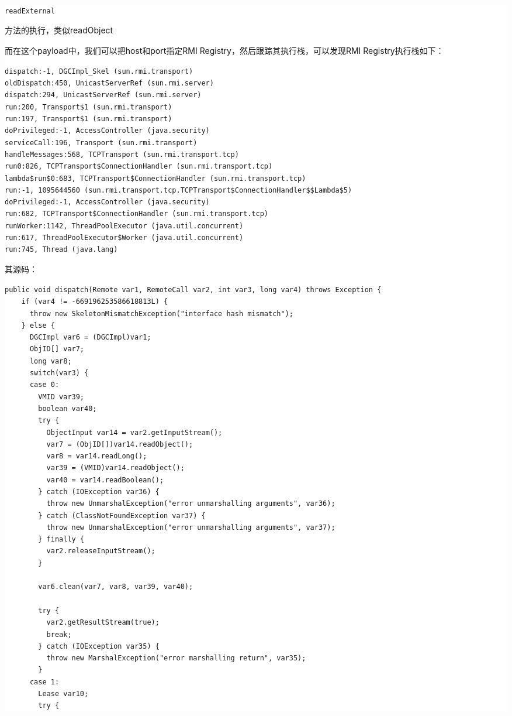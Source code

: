 ```
readExternal
```



方法的执行，类似readObject

而在这个payload中，我们可以把host和port指定RMI Registry，然后跟踪其执行栈，可以发现RMI Registry执行栈如下：

```
dispatch:-1, DGCImpl_Skel (sun.rmi.transport)
oldDispatch:450, UnicastServerRef (sun.rmi.server)
dispatch:294, UnicastServerRef (sun.rmi.server)
run:200, Transport$1 (sun.rmi.transport)
run:197, Transport$1 (sun.rmi.transport)
doPrivileged:-1, AccessController (java.security)
serviceCall:196, Transport (sun.rmi.transport)
handleMessages:568, TCPTransport (sun.rmi.transport.tcp)
run0:826, TCPTransport$ConnectionHandler (sun.rmi.transport.tcp)
lambda$run$0:683, TCPTransport$ConnectionHandler (sun.rmi.transport.tcp)
run:-1, 1095644560 (sun.rmi.transport.tcp.TCPTransport$ConnectionHandler$$Lambda$5)
doPrivileged:-1, AccessController (java.security)
run:682, TCPTransport$ConnectionHandler (sun.rmi.transport.tcp)
runWorker:1142, ThreadPoolExecutor (java.util.concurrent)
run:617, ThreadPoolExecutor$Worker (java.util.concurrent)
run:745, Thread (java.lang)
```

其源码：

```
public void dispatch(Remote var1, RemoteCall var2, int var3, long var4) throws Exception {
    if (var4 != -669196253586618813L) {
      throw new SkeletonMismatchException("interface hash mismatch");
    } else {
      DGCImpl var6 = (DGCImpl)var1;
      ObjID[] var7;
      long var8;
      switch(var3) {
      case 0:
        VMID var39;
        boolean var40;
        try {
          ObjectInput var14 = var2.getInputStream();
          var7 = (ObjID[])var14.readObject();
          var8 = var14.readLong();
          var39 = (VMID)var14.readObject();
          var40 = var14.readBoolean();
        } catch (IOException var36) {
          throw new UnmarshalException("error unmarshalling arguments", var36);
        } catch (ClassNotFoundException var37) {
          throw new UnmarshalException("error unmarshalling arguments", var37);
        } finally {
          var2.releaseInputStream();
        }

        var6.clean(var7, var8, var39, var40);

        try {
          var2.getResultStream(true);
          break;
        } catch (IOException var35) {
          throw new MarshalException("error marshalling return", var35);
        }
      case 1:
        Lease var10;
        try {
```